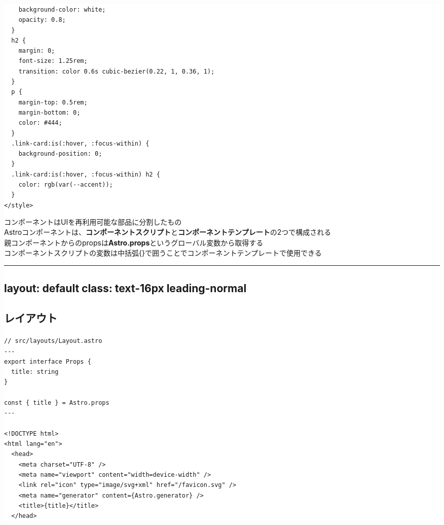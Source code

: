 ```tsx
    background-color: white;
    opacity: 0.8;
  }
  h2 {
    margin: 0;
    font-size: 1.25rem;
    transition: color 0.6s cubic-bezier(0.22, 1, 0.36, 1);
  }
  p {
    margin-top: 0.5rem;
    margin-bottom: 0;
    color: #444;
  }
  .link-card:is(:hover, :focus-within) {
    background-position: 0;
  }
  .link-card:is(:hover, :focus-within) h2 {
    color: rgb(var(--accent));
  }
</style>

```

</div>

<p class="mt-20px">

コンポーネントはUIを再利用可能な部品に分割したもの
<br />
Astroコンポーネントは、**コンポーネントスクリプト**と**コンポーネントテンプレート**の2つで構成される
<br />
親コンポーネントからのpropsは**Astro.props**というグローバル変数から取得する
<br />
コンポーネントスクリプトの変数は中括弧{}で囲うことでコンポーネントテンプレートで使用できる

</p>

---
layout: default
class: text-16px leading-normal
---

## レイアウト

<div class="mt-20px relative h-300px">

```tsx
// src/layouts/Layout.astro
---
export interface Props {
  title: string
}

const { title } = Astro.props
---

<!DOCTYPE html>
<html lang="en">
  <head>
    <meta charset="UTF-8" />
    <meta name="viewport" content="width=device-width" />
    <link rel="icon" type="image/svg+xml" href="/favicon.svg" />
    <meta name="generator" content={Astro.generator} />
    <title>{title}</title>
  </head>
```